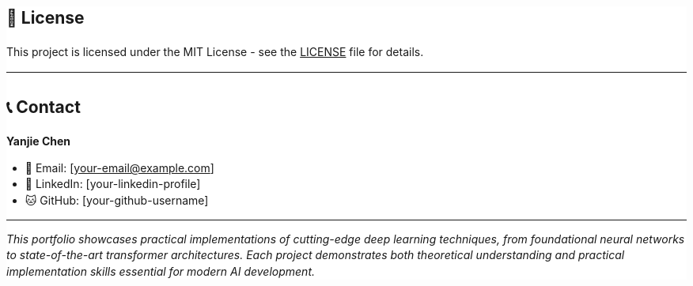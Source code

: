 
## 📄 License

This project is licensed under the MIT License - see the [LICENSE](LICENSE) file for details.

---

## 📞 Contact

**Yanjie Chen**
- 📧 Email: [your-email@example.com]
- 💼 LinkedIn: [your-linkedin-profile]
- 🐱 GitHub: [your-github-username]

---

*This portfolio showcases practical implementations of cutting-edge deep learning techniques, from foundational neural networks to state-of-the-art transformer architectures. Each project demonstrates both theoretical understanding and practical implementation skills essential for modern AI development.*